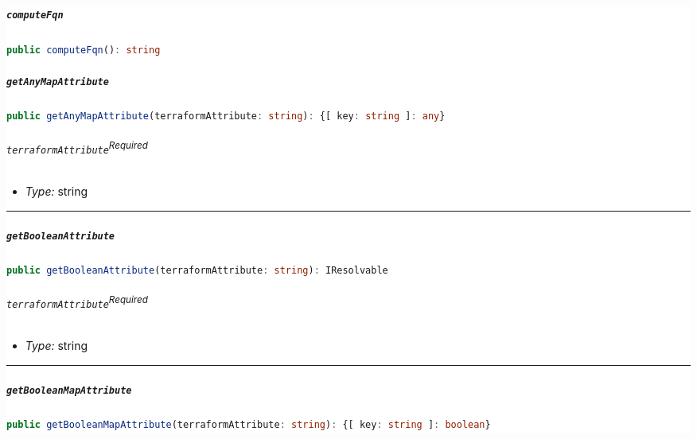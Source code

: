 
##### `computeFqn` <a name="computeFqn" id="@cdktf/provider-snowflake.dataSnowflakeCortexSearchServices.DataSnowflakeCortexSearchServicesCortexSearchServicesOutputReference.computeFqn"></a>

```typescript
public computeFqn(): string
```

##### `getAnyMapAttribute` <a name="getAnyMapAttribute" id="@cdktf/provider-snowflake.dataSnowflakeCortexSearchServices.DataSnowflakeCortexSearchServicesCortexSearchServicesOutputReference.getAnyMapAttribute"></a>

```typescript
public getAnyMapAttribute(terraformAttribute: string): {[ key: string ]: any}
```

###### `terraformAttribute`<sup>Required</sup> <a name="terraformAttribute" id="@cdktf/provider-snowflake.dataSnowflakeCortexSearchServices.DataSnowflakeCortexSearchServicesCortexSearchServicesOutputReference.getAnyMapAttribute.parameter.terraformAttribute"></a>

- *Type:* string

---

##### `getBooleanAttribute` <a name="getBooleanAttribute" id="@cdktf/provider-snowflake.dataSnowflakeCortexSearchServices.DataSnowflakeCortexSearchServicesCortexSearchServicesOutputReference.getBooleanAttribute"></a>

```typescript
public getBooleanAttribute(terraformAttribute: string): IResolvable
```

###### `terraformAttribute`<sup>Required</sup> <a name="terraformAttribute" id="@cdktf/provider-snowflake.dataSnowflakeCortexSearchServices.DataSnowflakeCortexSearchServicesCortexSearchServicesOutputReference.getBooleanAttribute.parameter.terraformAttribute"></a>

- *Type:* string

---

##### `getBooleanMapAttribute` <a name="getBooleanMapAttribute" id="@cdktf/provider-snowflake.dataSnowflakeCortexSearchServices.DataSnowflakeCortexSearchServicesCortexSearchServicesOutputReference.getBooleanMapAttribute"></a>

```typescript
public getBooleanMapAttribute(terraformAttribute: string): {[ key: string ]: boolean}
```
